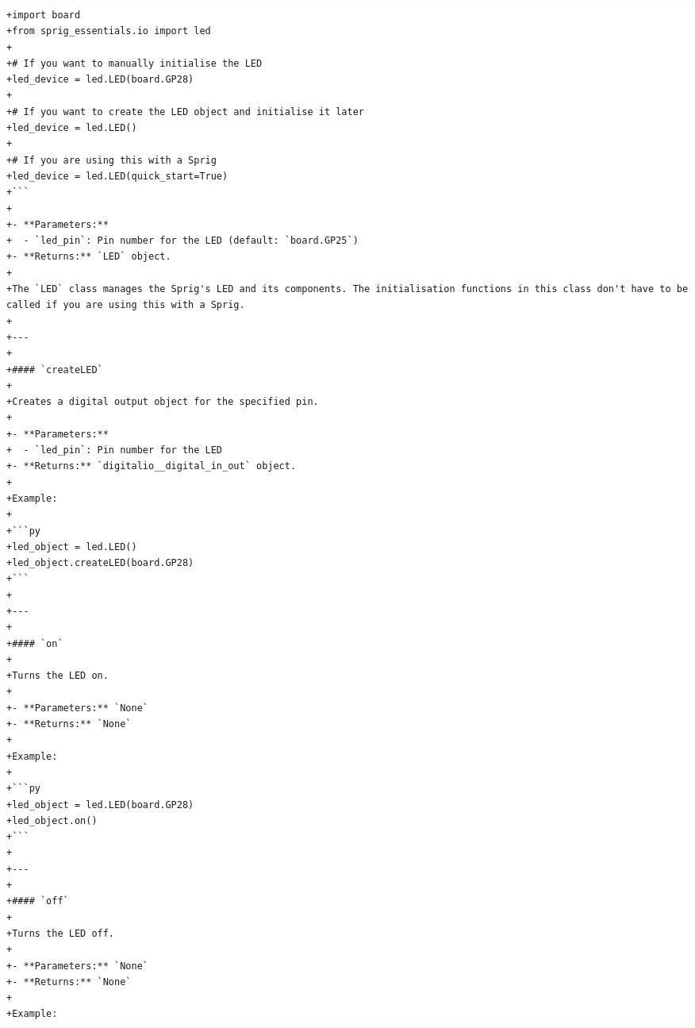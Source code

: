  ```
+import board
+from sprig_essentials.io import led
+
+# If you want to manually initialise the LED
+led_device = led.LED(board.GP28)
+
+# If you want to create the LED object and initialise it later
+led_device = led.LED()
+
+# If you are using this with a Sprig
+led_device = led.LED(quick_start=True)
+```
+
+- **Parameters:**
+  - `led_pin`: Pin number for the LED (default: `board.GP25`)
+- **Returns:** `LED` object.
+
+The `LED` class manages the Sprig's LED and its components. The initialisation functions in this class don't have to be called if you are using this with a Sprig.
+
+---
+
+#### `createLED`
+
+Creates a digital output object for the specified pin.
+
+- **Parameters:**
+  - `led_pin`: Pin number for the LED
+- **Returns:** `digitalio__digital_in_out` object.
+
+Example:
+
+```py
+led_object = led.LED()
+led_object.createLED(board.GP28)
+```
+
+---
+
+#### `on`
+
+Turns the LED on.
+
+- **Parameters:** `None`
+- **Returns:** `None`
+
+Example:
+
+```py
+led_object = led.LED(board.GP28)
+led_object.on()
+```
+
+---
+
+#### `off`
+
+Turns the LED off.
+
+- **Parameters:** `None`
+- **Returns:** `None`
+
+Example:
 ```